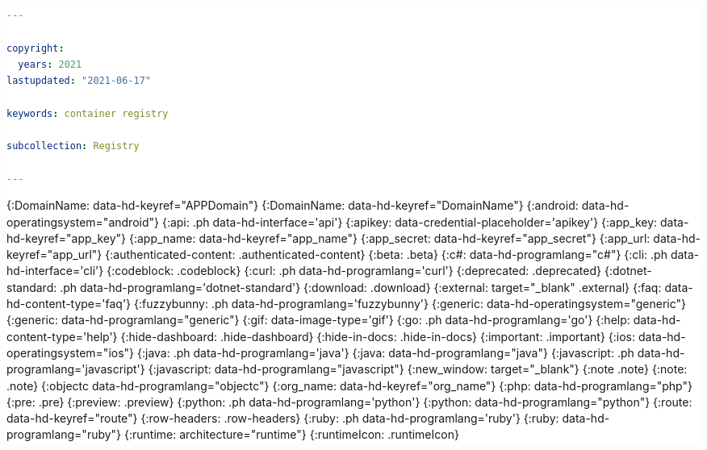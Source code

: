 ```yaml
---

copyright:
  years: 2021
lastupdated: "2021-06-17"

keywords: container registry

subcollection: Registry

---
```


{:DomainName: data-hd-keyref="APPDomain"}
{:DomainName: data-hd-keyref="DomainName"}
{:android: data-hd-operatingsystem="android"}
{:api: .ph data-hd-interface='api'}
{:apikey: data-credential-placeholder='apikey'}
{:app_key: data-hd-keyref="app_key"}
{:app_name: data-hd-keyref="app_name"}
{:app_secret: data-hd-keyref="app_secret"}
{:app_url: data-hd-keyref="app_url"}
{:authenticated-content: .authenticated-content}
{:beta: .beta}
{:c#: data-hd-programlang="c#"}
{:cli: .ph data-hd-interface='cli'}
{:codeblock: .codeblock}
{:curl: .ph data-hd-programlang='curl'}
{:deprecated: .deprecated}
{:dotnet-standard: .ph data-hd-programlang='dotnet-standard'}
{:download: .download}
{:external: target="_blank" .external}
{:faq: data-hd-content-type='faq'}
{:fuzzybunny: .ph data-hd-programlang='fuzzybunny'}
{:generic: data-hd-operatingsystem="generic"}
{:generic: data-hd-programlang="generic"}
{:gif: data-image-type='gif'}
{:go: .ph data-hd-programlang='go'}
{:help: data-hd-content-type='help'}
{:hide-dashboard: .hide-dashboard}
{:hide-in-docs: .hide-in-docs}
{:important: .important}
{:ios: data-hd-operatingsystem="ios"}
{:java: .ph data-hd-programlang='java'}
{:java: data-hd-programlang="java"}
{:javascript: .ph data-hd-programlang='javascript'}
{:javascript: data-hd-programlang="javascript"}
{:new_window: target="_blank"}
{:note .note}
{:note: .note}
{:objectc data-hd-programlang="objectc"}
{:org_name: data-hd-keyref="org_name"}
{:php: data-hd-programlang="php"}
{:pre: .pre}
{:preview: .preview}
{:python: .ph data-hd-programlang='python'}
{:python: data-hd-programlang="python"}
{:route: data-hd-keyref="route"}
{:row-headers: .row-headers}
{:ruby: .ph data-hd-programlang='ruby'}
{:ruby: data-hd-programlang="ruby"}
{:runtime: architecture="runtime"}
{:runtimeIcon: .runtimeIcon}